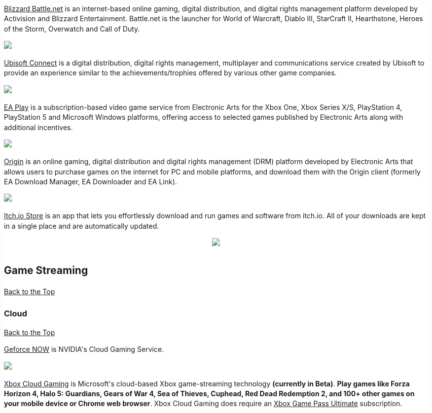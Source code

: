[Blizzard Battle.net](https://lutris.net/games/battlenet/) is an internet-based online gaming, digital distribution, and digital rights management platform developed by Activision and Blizzard Entertainment. Battle.net is the launcher for World of Warcraft, Diablo III, StarCraft II, Hearthstone, Heroes of the Storm, Overwatch and Call of Duty.

<img src="https://user-images.githubusercontent.com/45159366/189614458-d51a15cb-d02d-4b1f-9e77-e712dcdb1d73.png">

[Ubisoft Connect](https://lutris.net/games/ubisoft-connect/) is a digital distribution, digital rights management, multiplayer and communications service created by Ubisoft to provide an experience similar to the achievements/trophies offered by various other game companies.

<img src="https://user-images.githubusercontent.com/45159366/189614471-422cbad8-1ae7-4f06-ad81-7f3b68550569.png">

[EA Play](https://lutris.net/games/ea-desktop/) is a subscription-based video game service from Electronic Arts for the Xbox One, Xbox Series X/S, PlayStation 4, PlayStation 5 and Microsoft Windows platforms, offering access to selected games published by Electronic Arts along with additional incentives.

<img src="https://user-images.githubusercontent.com/45159366/189614466-476e0c4e-bab9-44bd-86c4-8aeadd739b63.png">

[Origin](https://lutris.net/games/origin/) is an online gaming, digital distribution and digital rights management (DRM) platform developed by Electronic Arts that allows users to purchase games on the internet for PC and mobile platforms, and download them with the Origin client (formerly EA Download Manager, EA Downloader and EA Link).

<img src="https://user-images.githubusercontent.com/45159366/189614468-49c4a05c-d6ca-4988-b3e6-10f0c71463d6.png">

[Itch.io Store](https://itch.io/app) is an app that lets you effortlessly download and run games and software from itch.io. All of your downloads are kept in a single place and are automatically updated.

<p align="center">
  <img src="https://user-images.githubusercontent.com/45159366/199429576-278a8604-7f76-4a41-abeb-84d03865daeb.png">
</p>

## Game Streaming

[Back to the Top](#games-and-software)

### Cloud

[Back to the Top](#games-and-software)

[Geforce NOW](https://www.nvidia.com/en-us/geforce-now/download/) is NVIDIA's Cloud Gaming Service.

<img src="https://user-images.githubusercontent.com/45159366/106686391-0f7c7a00-657f-11eb-9d0b-1ebb4d385883.jpeg">

[Xbox Cloud Gaming](https://www.xbox.com/en-US/xbox-game-pass/cloud-gaming) is Microsoft's cloud-based Xbox game-streaming technology **(currently in Beta)**. **Play games like Forza Horizon 4, Halo 5: Guardians, Gears of War 4, Sea of Thieves, Cuphead, Red Dead Redemption 2, and 100+ other games on your mobile device or Chrome web browser**. Xbox Cloud Gaming does require an [Xbox Game Pass Ultimate](https://www.xbox.com/en-US/xbox-game-pass/cloud-gaming) subscription.
